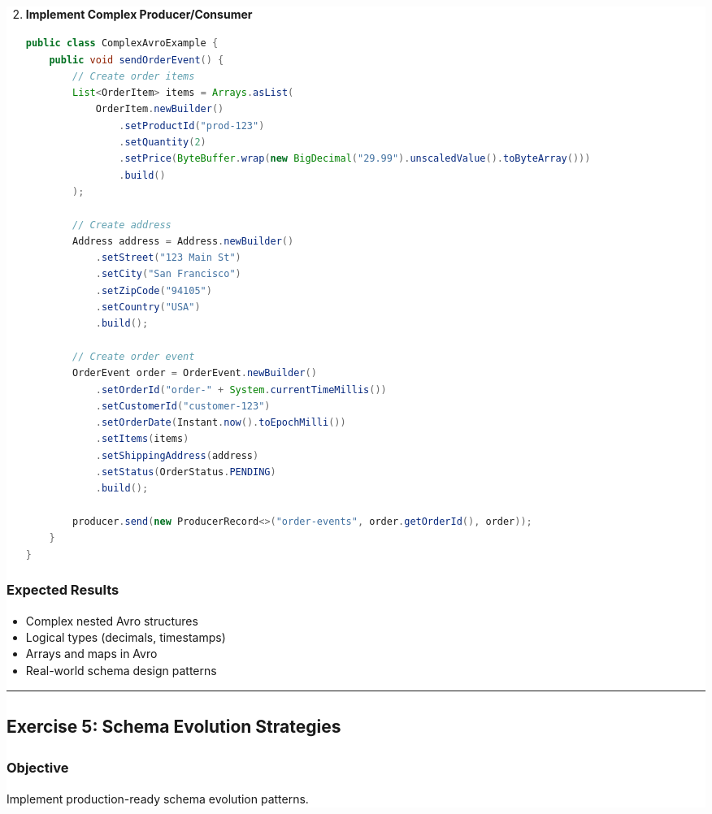 
2. **Implement Complex Producer/Consumer**
   ```java
   public class ComplexAvroExample {
       public void sendOrderEvent() {
           // Create order items
           List<OrderItem> items = Arrays.asList(
               OrderItem.newBuilder()
                   .setProductId("prod-123")
                   .setQuantity(2)
                   .setPrice(ByteBuffer.wrap(new BigDecimal("29.99").unscaledValue().toByteArray()))
                   .build()
           );
           
           // Create address
           Address address = Address.newBuilder()
               .setStreet("123 Main St")
               .setCity("San Francisco")
               .setZipCode("94105")
               .setCountry("USA")
               .build();
           
           // Create order event
           OrderEvent order = OrderEvent.newBuilder()
               .setOrderId("order-" + System.currentTimeMillis())
               .setCustomerId("customer-123")
               .setOrderDate(Instant.now().toEpochMilli())
               .setItems(items)
               .setShippingAddress(address)
               .setStatus(OrderStatus.PENDING)
               .build();
           
           producer.send(new ProducerRecord<>("order-events", order.getOrderId(), order));
       }
   }
   ```

### Expected Results
- Complex nested Avro structures
- Logical types (decimals, timestamps)
- Arrays and maps in Avro
- Real-world schema design patterns

---

## Exercise 5: Schema Evolution Strategies

### Objective
Implement production-ready schema evolution patterns.
